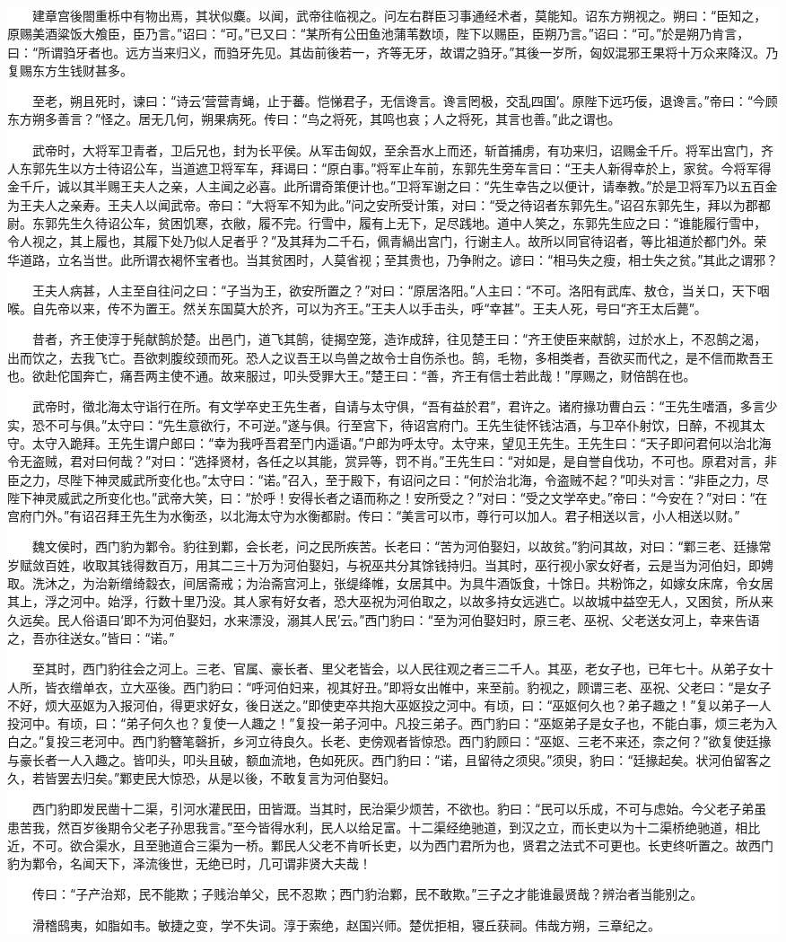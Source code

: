 　　建章宫後閤重栎中有物出焉，其状似麋。以闻，武帝往临视之。问左右群臣习事通经术者，莫能知。诏东方朔视之。朔曰：“臣知之，原赐美酒粱饭大飧臣，臣乃言。”诏曰：“可。”已又曰：“某所有公田鱼池蒲苇数顷，陛下以赐臣，臣朔乃言。”诏曰：“可。”於是朔乃肯言，曰：“所谓驺牙者也。远方当来归义，而驺牙先见。其齿前後若一，齐等无牙，故谓之驺牙。”其後一岁所，匈奴混邪王果将十万众来降汉。乃复赐东方生钱财甚多。

　　至老，朔且死时，谏曰：“诗云‘营营青蝇，止于蕃。恺悌君子，无信谗言。谗言罔极，交乱四国’。原陛下远巧佞，退谗言。”帝曰：“今顾东方朔多善言？”怪之。居无几何，朔果病死。传曰：“鸟之将死，其鸣也哀；人之将死，其言也善。”此之谓也。

　　武帝时，大将军卫青者，卫后兄也，封为长平侯。从军击匈奴，至余吾水上而还，斩首捕虏，有功来归，诏赐金千斤。将军出宫门，齐人东郭先生以方士待诏公车，当道遮卫将军车，拜谒曰：“原白事。”将军止车前，东郭先生旁车言曰：“王夫人新得幸於上，家贫。今将军得金千斤，诚以其半赐王夫人之亲，人主闻之必喜。此所谓奇策便计也。”卫将军谢之曰：“先生幸告之以便计，请奉教。”於是卫将军乃以五百金为王夫人之亲寿。王夫人以闻武帝。帝曰：“大将军不知为此。”问之安所受计策，对曰：“受之待诏者东郭先生。”诏召东郭先生，拜以为郡都尉。东郭先生久待诏公车，贫困饥寒，衣敝，履不完。行雪中，履有上无下，足尽践地。道中人笑之，东郭先生应之曰：“谁能履行雪中，令人视之，其上履也，其履下处乃似人足者乎？”及其拜为二千石，佩青緺出宫门，行谢主人。故所以同官待诏者，等比祖道於都门外。荣华道路，立名当世。此所谓衣褐怀宝者也。当其贫困时，人莫省视；至其贵也，乃争附之。谚曰：“相马失之瘦，相士失之贫。”其此之谓邪？

　　王夫人病甚，人主至自往问之曰：“子当为王，欲安所置之？”对曰：“原居洛阳。”人主曰：“不可。洛阳有武库、敖仓，当关口，天下咽喉。自先帝以来，传不为置王。然关东国莫大於齐，可以为齐王。”王夫人以手击头，呼“幸甚”。王夫人死，号曰“齐王太后薨”。

　　昔者，齐王使淳于髡献鹄於楚。出邑门，道飞其鹄，徒揭空笼，造诈成辞，往见楚王曰：“齐王使臣来献鹄，过於水上，不忍鹄之渴，出而饮之，去我飞亡。吾欲刺腹绞颈而死。恐人之议吾王以鸟兽之故令士自伤杀也。鹄，毛物，多相类者，吾欲买而代之，是不信而欺吾王也。欲赴佗国奔亡，痛吾两主使不通。故来服过，叩头受罪大王。”楚王曰：“善，齐王有信士若此哉！”厚赐之，财倍鹄在也。

　　武帝时，徵北海太守诣行在所。有文学卒史王先生者，自请与太守俱，“吾有益於君”，君许之。诸府掾功曹白云：“王先生嗜酒，多言少实，恐不可与俱。”太守曰：“先生意欲行，不可逆。”遂与俱。行至宫下，待诏宫府门。王先生徒怀钱沽酒，与卫卒仆射饮，日醉，不视其太守。太守入跪拜。王先生谓户郎曰：“幸为我呼吾君至门内遥语。”户郎为呼太守。太守来，望见王先生。王先生曰：“天子即问君何以治北海令无盗贼，君对曰何哉？”对曰：“选择贤材，各任之以其能，赏异等，罚不肖。”王先生曰：“对如是，是自誉自伐功，不可也。原君对言，非臣之力，尽陛下神灵威武所变化也。”太守曰：“诺。”召入，至于殿下，有诏问之曰：“何於治北海，令盗贼不起？”叩头对言：“非臣之力，尽陛下神灵威武之所变化也。”武帝大笑，曰：“於呼！安得长者之语而称之！安所受之？”对曰：“受之文学卒史。”帝曰：“今安在？”对曰：“在宫府门外。”有诏召拜王先生为水衡丞，以北海太守为水衡都尉。传曰：“美言可以市，尊行可以加人。君子相送以言，小人相送以财。”

　　魏文侯时，西门豹为鄴令。豹往到鄴，会长老，问之民所疾苦。长老曰：“苦为河伯娶妇，以故贫。”豹问其故，对曰：“鄴三老、廷掾常岁赋敛百姓，收取其钱得数百万，用其二三十万为河伯娶妇，与祝巫共分其馀钱持归。当其时，巫行视小家女好者，云是当为河伯妇，即娉取。洗沐之，为治新缯绮縠衣，间居斋戒；为治斋宫河上，张缇绛帷，女居其中。为具牛酒饭食，十馀日。共粉饰之，如嫁女床席，令女居其上，浮之河中。始浮，行数十里乃没。其人家有好女者，恐大巫祝为河伯取之，以故多持女远逃亡。以故城中益空无人，又困贫，所从来久远矣。民人俗语曰‘即不为河伯娶妇，水来漂没，溺其人民’云。”西门豹曰：“至为河伯娶妇时，原三老、巫祝、父老送女河上，幸来告语之，吾亦往送女。”皆曰：“诺。”

　　至其时，西门豹往会之河上。三老、官属、豪长者、里父老皆会，以人民往观之者三二千人。其巫，老女子也，已年七十。从弟子女十人所，皆衣缯单衣，立大巫後。西门豹曰：“呼河伯妇来，视其好丑。”即将女出帷中，来至前。豹视之，顾谓三老、巫祝、父老曰：“是女子不好，烦大巫妪为入报河伯，得更求好女，後日送之。”即使吏卒共抱大巫妪投之河中。有顷，曰：“巫妪何久也？弟子趣之！”复以弟子一人投河中。有顷，曰：“弟子何久也？复使一人趣之！”复投一弟子河中。凡投三弟子。西门豹曰：“巫妪弟子是女子也，不能白事，烦三老为入白之。”复投三老河中。西门豹簪笔磬折，乡河立待良久。长老、吏傍观者皆惊恐。西门豹顾曰：“巫妪、三老不来还，柰之何？”欲复使廷掾与豪长者一人入趣之。皆叩头，叩头且破，额血流地，色如死灰。西门豹曰：“诺，且留待之须臾。”须臾，豹曰：“廷掾起矣。状河伯留客之久，若皆罢去归矣。”鄴吏民大惊恐，从是以後，不敢复言为河伯娶妇。

　　西门豹即发民凿十二渠，引河水灌民田，田皆溉。当其时，民治渠少烦苦，不欲也。豹曰：“民可以乐成，不可与虑始。今父老子弟虽患苦我，然百岁後期令父老子孙思我言。”至今皆得水利，民人以给足富。十二渠经绝驰道，到汉之立，而长吏以为十二渠桥绝驰道，相比近，不可。欲合渠水，且至驰道合三渠为一桥。鄴民人父老不肯听长吏，以为西门君所为也，贤君之法式不可更也。长吏终听置之。故西门豹为鄴令，名闻天下，泽流後世，无绝已时，几可谓非贤大夫哉！

　　传曰：“子产治郑，民不能欺；子贱治单父，民不忍欺；西门豹治鄴，民不敢欺。”三子之才能谁最贤哉？辨治者当能别之。

　　滑稽鸱夷，如脂如韦。敏捷之变，学不失词。淳于索绝，赵国兴师。楚优拒相，寝丘获祠。伟哉方朔，三章纪之。